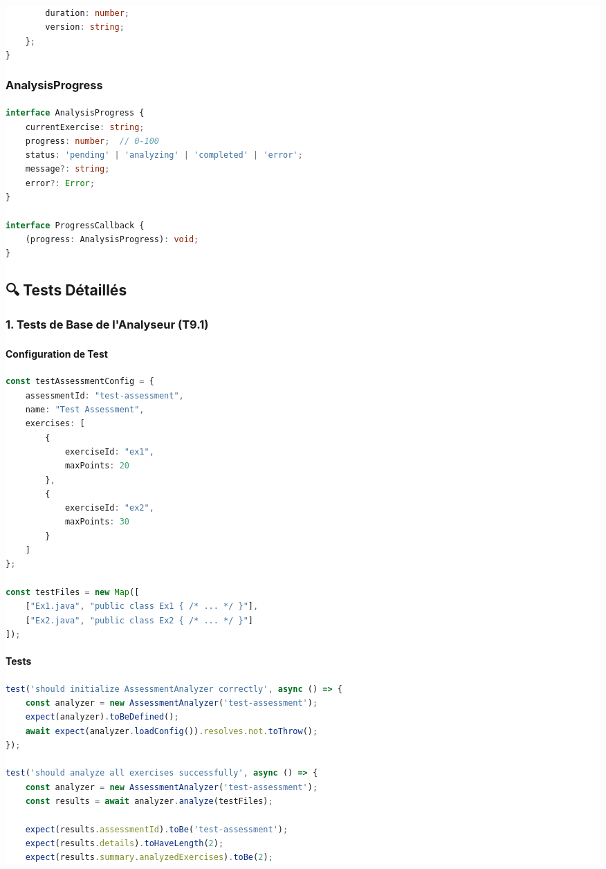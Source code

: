 ```typescript
        duration: number;
        version: string;
    };
}
```

### AnalysisProgress
```typescript
interface AnalysisProgress {
    currentExercise: string;
    progress: number;  // 0-100
    status: 'pending' | 'analyzing' | 'completed' | 'error';
    message?: string;
    error?: Error;
}

interface ProgressCallback {
    (progress: AnalysisProgress): void;
}
```

## 🔍 Tests Détaillés

### 1. Tests de Base de l'Analyseur (T9.1)

#### Configuration de Test
```typescript
const testAssessmentConfig = {
    assessmentId: "test-assessment",
    name: "Test Assessment",
    exercises: [
        {
            exerciseId: "ex1",
            maxPoints: 20
        },
        {
            exerciseId: "ex2",
            maxPoints: 30
        }
    ]
};

const testFiles = new Map([
    ["Ex1.java", "public class Ex1 { /* ... */ }"],
    ["Ex2.java", "public class Ex2 { /* ... */ }"]
]);
```

#### Tests
```typescript
test('should initialize AssessmentAnalyzer correctly', async () => {
    const analyzer = new AssessmentAnalyzer('test-assessment');
    expect(analyzer).toBeDefined();
    await expect(analyzer.loadConfig()).resolves.not.toThrow();
});

test('should analyze all exercises successfully', async () => {
    const analyzer = new AssessmentAnalyzer('test-assessment');
    const results = await analyzer.analyze(testFiles);
    
    expect(results.assessmentId).toBe('test-assessment');
    expect(results.details).toHaveLength(2);
    expect(results.summary.analyzedExercises).toBe(2);
```